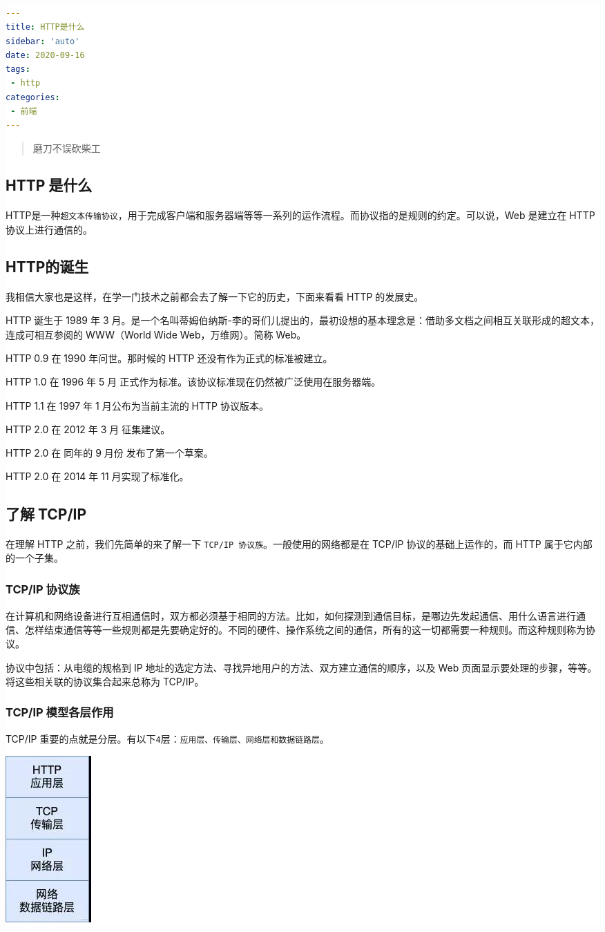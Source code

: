 ```yaml
---
title: HTTP是什么
sidebar: 'auto'
date: 2020-09-16
tags:
 - http
categories:
 - 前端
---
```


> 磨刀不误砍柴工

## HTTP 是什么

HTTP是一种`超文本传输协议`，用于完成客户端和服务器端等等一系列的运作流程。而协议指的是规则的约定。可以说，Web 是建立在 HTTP 协议上进行通信的。

## HTTP的诞生

我相信大家也是这样，在学一门技术之前都会去了解一下它的历史，下面来看看 HTTP 的发展史。

HTTP 诞生于 1989 年 3 月。是一个名叫蒂姆伯纳斯-李的哥们儿提出的，最初设想的基本理念是：借助多文档之间相互关联形成的超文本，连成可相互参阅的 WWW（World Wide Web，万维网）。简称 Web。

HTTP 0.9 在 1990 年问世。那时候的 HTTP 还没有作为正式的标准被建立。

HTTP 1.0 在 1996 年 5 月 正式作为标准。该协议标准现在仍然被广泛使用在服务器端。

HTTP 1.1 在 1997 年 1 月公布为当前主流的 HTTP 协议版本。

HTTP 2.0 在 2012 年 3 月 征集建议。

HTTP 2.0 在 同年的 9 月份 发布了第一个草案。

HTTP 2.0 在 2014 年 11 月实现了标准化。

## 了解 TCP/IP

在理解 HTTP 之前，我们先简单的来了解一下 `TCP/IP 协议族`。一般使用的网络都是在 TCP/IP 协议的基础上运作的，而 HTTP 属于它内部的一个子集。

### TCP/IP 协议族
在计算机和网络设备进行互相通信时，双方都必须基于相同的方法。比如，如何探测到通信目标，是哪边先发起通信、用什么语言进行通信、怎样结束通信等等一些规则都是先要确定好的。不同的硬件、操作系统之间的通信，所有的这一切都需要一种规则。而这种规则称为协议。

协议中包括：从电缆的规格到 IP 地址的选定方法、寻找异地用户的方法、双方建立通信的顺序，以及 Web 页面显示要处理的步骤，等等。将这些相关联的协议集合起来总称为 TCP/IP。

### TCP/IP 模型各层作用
TCP/IP 重要的点就是分层。有以下`4`层：`应用层、传输层、网络层和数据链路层`。

<img alt src="./images/tcp.png" />
